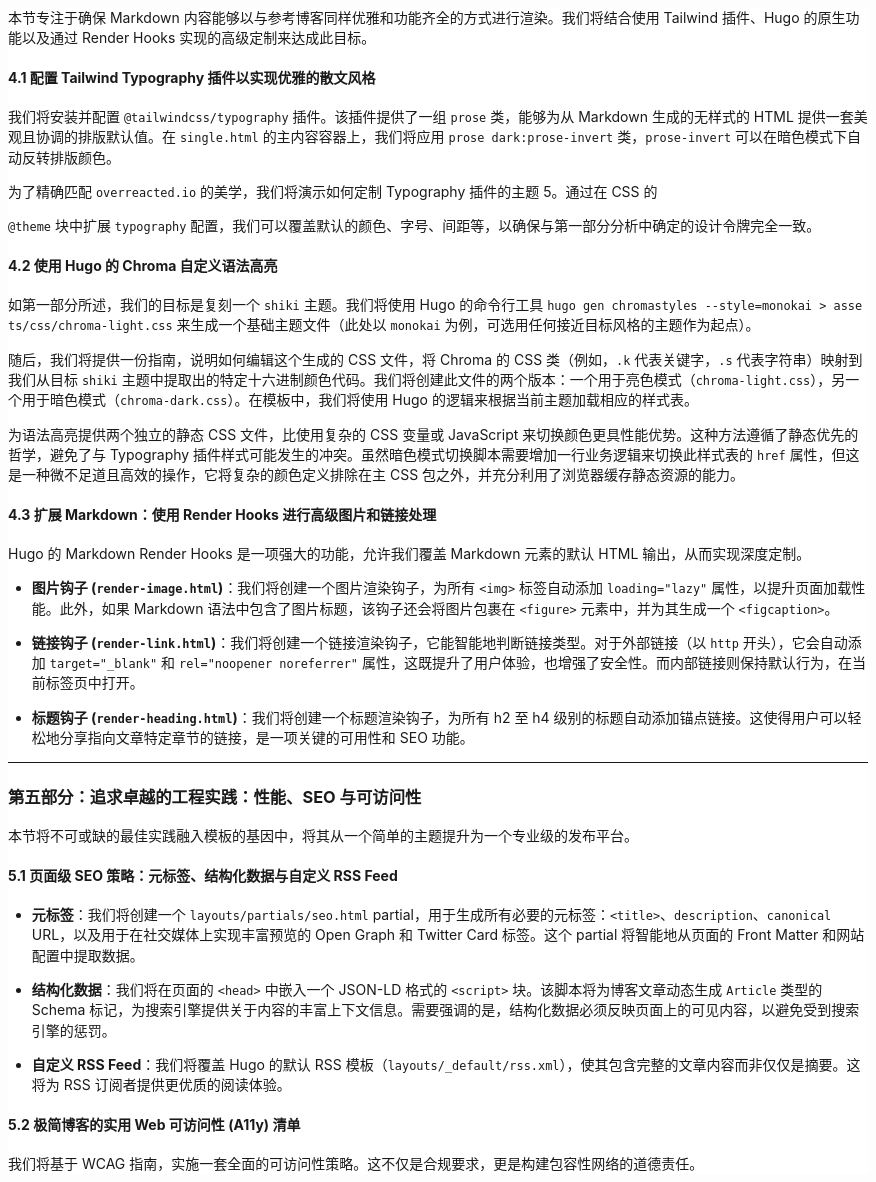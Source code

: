本节专注于确保 Markdown 内容能够以与参考博客同样优雅和功能齐全的方式进行渲染。我们将结合使用 Tailwind 插件、Hugo 的原生功能以及通过 Render Hooks 实现的高级定制来达成此目标。

#### **4.1 配置 Tailwind Typography 插件以实现优雅的散文风格**

我们将安装并配置 `@tailwindcss/typography` 插件。该插件提供了一组 `prose` 类，能够为从 Markdown 生成的无样式的 HTML 提供一套美观且协调的排版默认值。在 `single.html` 的主内容容器上，我们将应用 `prose dark:prose-invert` 类，`prose-invert` 可以在暗色模式下自动反转排版颜色。

为了精确匹配 `overreacted.io` 的美学，我们将演示如何定制 Typography 插件的主题 5。通过在 CSS 的

`@theme` 块中扩展 `typography` 配置，我们可以覆盖默认的颜色、字号、间距等，以确保与第一部分分析中确定的设计令牌完全一致。

#### **4.2 使用 Hugo 的 Chroma 自定义语法高亮**

如第一部分所述，我们的目标是复刻一个 `shiki` 主题。我们将使用 Hugo 的命令行工具 `hugo gen chromastyles --style=monokai > assets/css/chroma-light.css` 来生成一个基础主题文件（此处以 `monokai` 为例，可选用任何接近目标风格的主题作为起点）。

随后，我们将提供一份指南，说明如何编辑这个生成的 CSS 文件，将 Chroma 的 CSS 类（例如，`.k` 代表关键字，`.s` 代表字符串）映射到我们从目标 `shiki` 主题中提取出的特定十六进制颜色代码。我们将创建此文件的两个版本：一个用于亮色模式（`chroma-light.css`），另一个用于暗色模式（`chroma-dark.css`）。在模板中，我们将使用 Hugo 的逻辑来根据当前主题加载相应的样式表。

为语法高亮提供两个独立的静态 CSS 文件，比使用复杂的 CSS 变量或 JavaScript 来切换颜色更具性能优势。这种方法遵循了静态优先的哲学，避免了与 Typography 插件样式可能发生的冲突。虽然暗色模式切换脚本需要增加一行业务逻辑来切换此样式表的 `href` 属性，但这是一种微不足道且高效的操作，它将复杂的颜色定义排除在主 CSS 包之外，并充分利用了浏览器缓存静态资源的能力。

#### **4.3 扩展 Markdown：使用 Render Hooks 进行高级图片和链接处理**

Hugo 的 Markdown Render Hooks 是一项强大的功能，允许我们覆盖 Markdown 元素的默认 HTML 输出，从而实现深度定制。

- **图片钩子 (`render-image.html`)**：我们将创建一个图片渲染钩子，为所有 `<img>` 标签自动添加 `loading="lazy"` 属性，以提升页面加载性能。此外，如果 Markdown 语法中包含了图片标题，该钩子还会将图片包裹在 `<figure>` 元素中，并为其生成一个 `<figcaption>`。
    
- **链接钩子 (`render-link.html`)**：我们将创建一个链接渲染钩子，它能智能地判断链接类型。对于外部链接（以 `http` 开头），它会自动添加 `target="_blank"` 和 `rel="noopener noreferrer"` 属性，这既提升了用户体验，也增强了安全性。而内部链接则保持默认行为，在当前标签页中打开。
    
- **标题钩子 (`render-heading.html`)**：我们将创建一个标题渲染钩子，为所有 h2 至 h4 级别的标题自动添加锚点链接。这使得用户可以轻松地分享指向文章特定章节的链接，是一项关键的可用性和 SEO 功能。
    

---

### **第五部分：追求卓越的工程实践：性能、SEO 与可访问性**

本节将不可或缺的最佳实践融入模板的基因中，将其从一个简单的主题提升为一个专业级的发布平台。

#### **5.1 页面级 SEO 策略：元标签、结构化数据与自定义 RSS Feed**

- **元标签**：我们将创建一个 `layouts/partials/seo.html` partial，用于生成所有必要的元标签：`<title>`、`description`、`canonical` URL，以及用于在社交媒体上实现丰富预览的 Open Graph 和 Twitter Card 标签。这个 partial 将智能地从页面的 Front Matter 和网站配置中提取数据。
    
- **结构化数据**：我们将在页面的 `<head>` 中嵌入一个 JSON-LD 格式的 `<script>` 块。该脚本将为博客文章动态生成 `Article` 类型的 Schema 标记，为搜索引擎提供关于内容的丰富上下文信息。需要强调的是，结构化数据必须反映页面上的可见内容，以避免受到搜索引擎的惩罚。
    
- **自定义 RSS Feed**：我们将覆盖 Hugo 的默认 RSS 模板（`layouts/_default/rss.xml`），使其包含完整的文章内容而非仅仅是摘要。这将为 RSS 订阅者提供更优质的阅读体验。
    

#### **5.2 极简博客的实用 Web 可访问性 (A11y) 清单**

我们将基于 WCAG 指南，实施一套全面的可访问性策略。这不仅是合规要求，更是构建包容性网络的道德责任。
